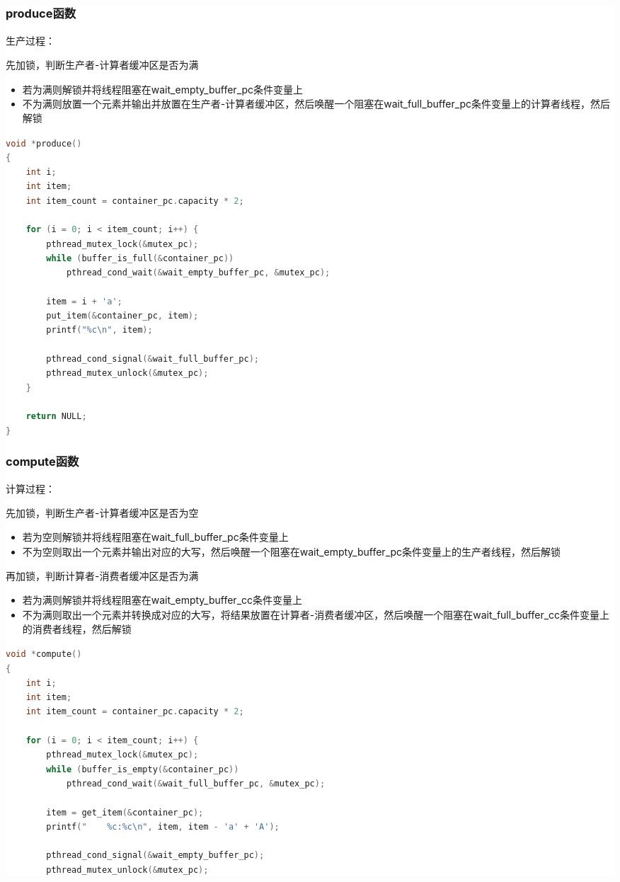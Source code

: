 

### produce函数

生产过程：

先加锁，判断生产者-计算者缓冲区是否为满

- 若为满则解锁并将线程阻塞在wait_empty_buffer_pc条件变量上
- 不为满则放置一个元素并输出并放置在生产者-计算者缓冲区，然后唤醒一个阻塞在wait_full_buffer_pc条件变量上的计算者线程，然后解锁

```c
void *produce()
{
    int i;
    int item;
    int item_count = container_pc.capacity * 2;

    for (i = 0; i < item_count; i++) { 
        pthread_mutex_lock(&mutex_pc);
        while (buffer_is_full(&container_pc))
            pthread_cond_wait(&wait_empty_buffer_pc, &mutex_pc);

        item = i + 'a';
        put_item(&container_pc, item);
        printf("%c\n", item);

        pthread_cond_signal(&wait_full_buffer_pc);
        pthread_mutex_unlock(&mutex_pc);
    }

    return NULL;
}
```



### compute函数

计算过程：

先加锁，判断生产者-计算者缓冲区是否为空

- 若为空则解锁并将线程阻塞在wait_full_buffer_pc条件变量上
- 不为空则取出一个元素并输出对应的大写，然后唤醒一个阻塞在wait_empty_buffer_pc条件变量上的生产者线程，然后解锁

再加锁，判断计算者-消费者缓冲区是否为满

- 若为满则解锁并将线程阻塞在wait_empty_buffer_cc条件变量上
- 不为满则取出一个元素并转换成对应的大写，将结果放置在计算者-消费者缓冲区，然后唤醒一个阻塞在wait_full_buffer_cc条件变量上的消费者线程，然后解锁

```c
void *compute()
{
    int i;
    int item;
    int item_count = container_pc.capacity * 2;

    for (i = 0; i < item_count; i++) {
        pthread_mutex_lock(&mutex_pc);
        while (buffer_is_empty(&container_pc))
            pthread_cond_wait(&wait_full_buffer_pc, &mutex_pc);

        item = get_item(&container_pc);
        printf("    %c:%c\n", item, item - 'a' + 'A');

        pthread_cond_signal(&wait_empty_buffer_pc);
        pthread_mutex_unlock(&mutex_pc);

```
